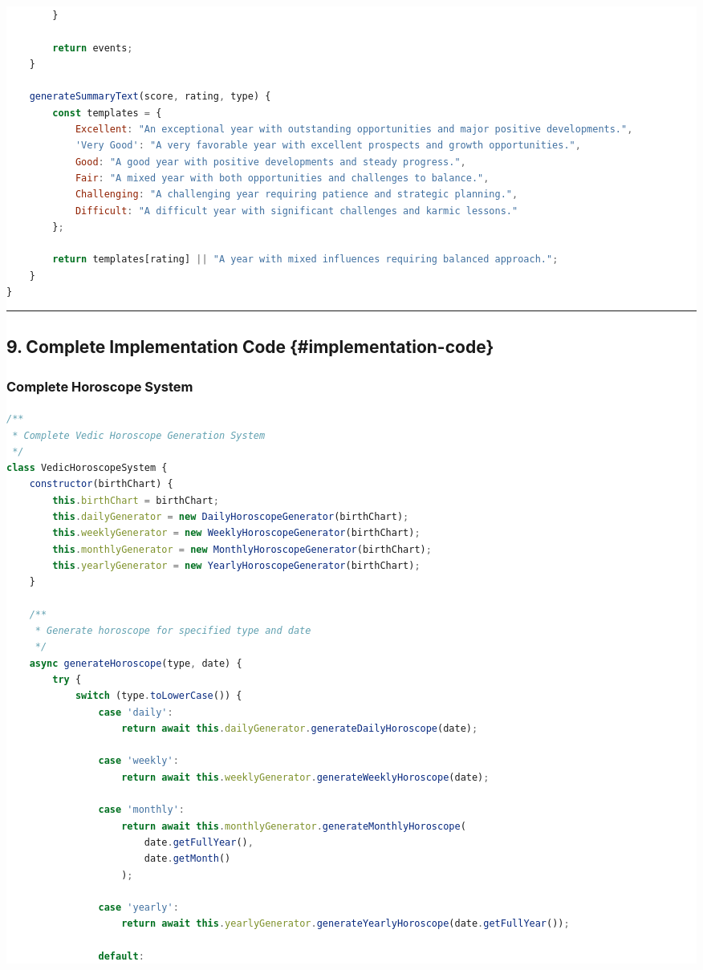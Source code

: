 ```javascript
        }

        return events;
    }

    generateSummaryText(score, rating, type) {
        const templates = {
            Excellent: "An exceptional year with outstanding opportunities and major positive developments.",
            'Very Good': "A very favorable year with excellent prospects and growth opportunities.",
            Good: "A good year with positive developments and steady progress.",
            Fair: "A mixed year with both opportunities and challenges to balance.",
            Challenging: "A challenging year requiring patience and strategic planning.",
            Difficult: "A difficult year with significant challenges and karmic lessons."
        };

        return templates[rating] || "A year with mixed influences requiring balanced approach.";
    }
}
```

---

## 9. Complete Implementation Code {#implementation-code}

### Complete Horoscope System

```javascript
/**
 * Complete Vedic Horoscope Generation System
 */
class VedicHoroscopeSystem {
    constructor(birthChart) {
        this.birthChart = birthChart;
        this.dailyGenerator = new DailyHoroscopeGenerator(birthChart);
        this.weeklyGenerator = new WeeklyHoroscopeGenerator(birthChart);
        this.monthlyGenerator = new MonthlyHoroscopeGenerator(birthChart);
        this.yearlyGenerator = new YearlyHoroscopeGenerator(birthChart);
    }

    /**
     * Generate horoscope for specified type and date
     */
    async generateHoroscope(type, date) {
        try {
            switch (type.toLowerCase()) {
                case 'daily':
                    return await this.dailyGenerator.generateDailyHoroscope(date);

                case 'weekly':
                    return await this.weeklyGenerator.generateWeeklyHoroscope(date);

                case 'monthly':
                    return await this.monthlyGenerator.generateMonthlyHoroscope(
                        date.getFullYear(),
                        date.getMonth()
                    );

                case 'yearly':
                    return await this.yearlyGenerator.generateYearlyHoroscope(date.getFullYear());

                default:
```